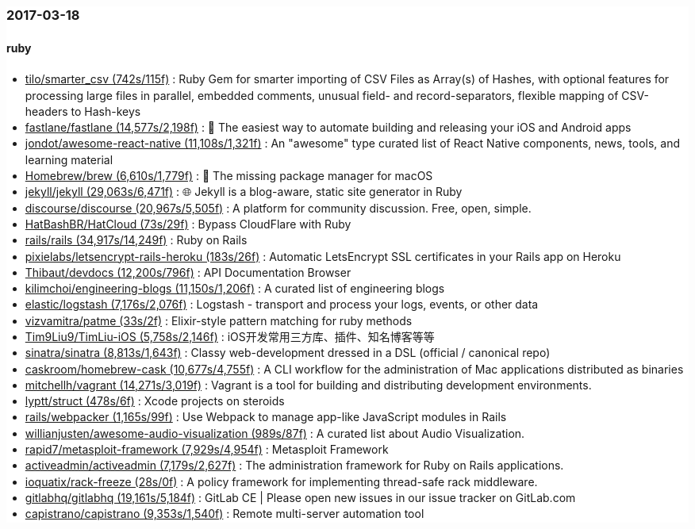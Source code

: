 ### 2017-03-18

#### ruby
* [tilo/smarter_csv (742s/115f)](https://github.com/tilo/smarter_csv) : Ruby Gem for smarter importing of CSV Files as Array(s) of Hashes, with optional features for processing large files in parallel, embedded comments, unusual field- and record-separators, flexible mapping of CSV-headers to Hash-keys
* [fastlane/fastlane (14,577s/2,198f)](https://github.com/fastlane/fastlane) : 🚀 The easiest way to automate building and releasing your iOS and Android apps
* [jondot/awesome-react-native (11,108s/1,321f)](https://github.com/jondot/awesome-react-native) : An "awesome" type curated list of React Native components, news, tools, and learning material
* [Homebrew/brew (6,610s/1,779f)](https://github.com/Homebrew/brew) : 🍺 The missing package manager for macOS
* [jekyll/jekyll (29,063s/6,471f)](https://github.com/jekyll/jekyll) : 🌐 Jekyll is a blog-aware, static site generator in Ruby
* [discourse/discourse (20,967s/5,505f)](https://github.com/discourse/discourse) : A platform for community discussion. Free, open, simple.
* [HatBashBR/HatCloud (73s/29f)](https://github.com/HatBashBR/HatCloud) : Bypass CloudFlare with Ruby
* [rails/rails (34,917s/14,249f)](https://github.com/rails/rails) : Ruby on Rails
* [pixielabs/letsencrypt-rails-heroku (183s/26f)](https://github.com/pixielabs/letsencrypt-rails-heroku) : Automatic LetsEncrypt SSL certificates in your Rails app on Heroku
* [Thibaut/devdocs (12,200s/796f)](https://github.com/Thibaut/devdocs) : API Documentation Browser
* [kilimchoi/engineering-blogs (11,150s/1,206f)](https://github.com/kilimchoi/engineering-blogs) : A curated list of engineering blogs
* [elastic/logstash (7,176s/2,076f)](https://github.com/elastic/logstash) : Logstash - transport and process your logs, events, or other data
* [vizvamitra/patme (33s/2f)](https://github.com/vizvamitra/patme) : Elixir-style pattern matching for ruby methods
* [Tim9Liu9/TimLiu-iOS (5,758s/2,146f)](https://github.com/Tim9Liu9/TimLiu-iOS) : iOS开发常用三方库、插件、知名博客等等
* [sinatra/sinatra (8,813s/1,643f)](https://github.com/sinatra/sinatra) : Classy web-development dressed in a DSL (official / canonical repo)
* [caskroom/homebrew-cask (10,677s/4,755f)](https://github.com/caskroom/homebrew-cask) : A CLI workflow for the administration of Mac applications distributed as binaries
* [mitchellh/vagrant (14,271s/3,019f)](https://github.com/mitchellh/vagrant) : Vagrant is a tool for building and distributing development environments.
* [lyptt/struct (478s/6f)](https://github.com/lyptt/struct) : Xcode projects on steroids
* [rails/webpacker (1,165s/99f)](https://github.com/rails/webpacker) : Use Webpack to manage app-like JavaScript modules in Rails
* [willianjusten/awesome-audio-visualization (989s/87f)](https://github.com/willianjusten/awesome-audio-visualization) : A curated list about Audio Visualization.
* [rapid7/metasploit-framework (7,929s/4,954f)](https://github.com/rapid7/metasploit-framework) : Metasploit Framework
* [activeadmin/activeadmin (7,179s/2,627f)](https://github.com/activeadmin/activeadmin) : The administration framework for Ruby on Rails applications.
* [ioquatix/rack-freeze (28s/0f)](https://github.com/ioquatix/rack-freeze) : A policy framework for implementing thread-safe rack middleware.
* [gitlabhq/gitlabhq (19,161s/5,184f)](https://github.com/gitlabhq/gitlabhq) : GitLab CE | Please open new issues in our issue tracker on GitLab.com
* [capistrano/capistrano (9,353s/1,540f)](https://github.com/capistrano/capistrano) : Remote multi-server automation tool
